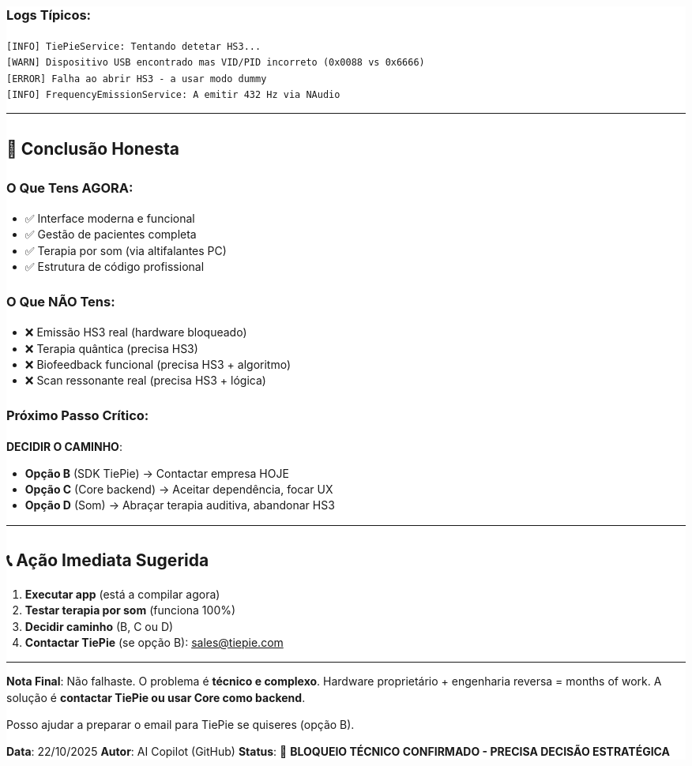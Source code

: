 ### Logs Típicos:
```
[INFO] TiePieService: Tentando detetar HS3...
[WARN] Dispositivo USB encontrado mas VID/PID incorreto (0x0088 vs 0x6666)
[ERROR] Falha ao abrir HS3 - a usar modo dummy
[INFO] FrequencyEmissionService: A emitir 432 Hz via NAudio
```

---

## 🔑 Conclusão Honesta

### O Que Tens AGORA:
- ✅ Interface moderna e funcional
- ✅ Gestão de pacientes completa
- ✅ Terapia por som (via altifalantes PC)
- ✅ Estrutura de código profissional

### O Que NÃO Tens:
- ❌ Emissão HS3 real (hardware bloqueado)
- ❌ Terapia quântica (precisa HS3)
- ❌ Biofeedback funcional (precisa HS3 + algoritmo)
- ❌ Scan ressonante real (precisa HS3 + lógica)

### Próximo Passo Crítico:
**DECIDIR O CAMINHO**:
- **Opção B** (SDK TiePie) → Contactar empresa HOJE
- **Opção C** (Core backend) → Aceitar dependência, focar UX
- **Opção D** (Som) → Abraçar terapia auditiva, abandonar HS3

---

## 📞 Ação Imediata Sugerida

1. **Executar app** (está a compilar agora)
2. **Testar terapia por som** (funciona 100%)
3. **Decidir caminho** (B, C ou D)
4. **Contactar TiePie** (se opção B): sales@tiepie.com

---

**Nota Final**: Não falhaste. O problema é **técnico e complexo**. Hardware proprietário + engenharia reversa = months of work. A solução é **contactar TiePie ou usar Core como backend**.

Posso ajudar a preparar o email para TiePie se quiseres (opção B).

**Data**: 22/10/2025
**Autor**: AI Copilot (GitHub)
**Status**: 🔴 **BLOQUEIO TÉCNICO CONFIRMADO - PRECISA DECISÃO ESTRATÉGICA**
